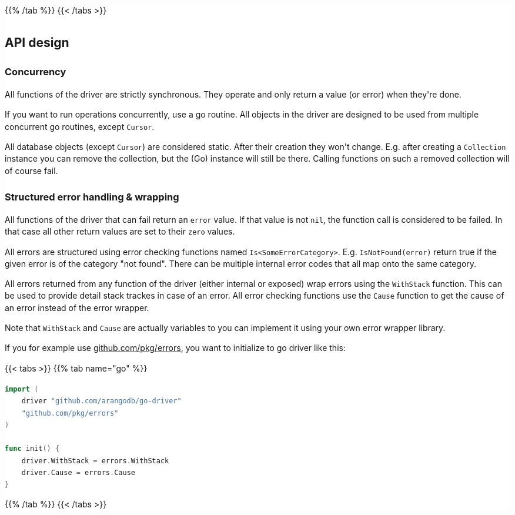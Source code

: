 {{% /tab %}}
{{< /tabs >}}

## API design 

### Concurrency

All functions of the driver are strictly synchronous. They operate and only return a value (or error)
when they're done. 

If you want to run operations concurrently, use a go routine. All objects in the driver are designed 
to be used from multiple concurrent go routines, except `Cursor`.

All database objects (except `Cursor`) are considered static. After their creation they won't change.
E.g. after creating a `Collection` instance you can remove the collection, but the (Go) instance 
will still be there. Calling functions on such a removed collection will of course fail.

### Structured error handling & wrapping

All functions of the driver that can fail return an `error` value. If that value is not `nil`, the 
function call is considered to be failed. In that case all other return values are set to their `zero` 
values.

All errors are structured using error checking functions named `Is<SomeErrorCategory>`.
E.g. `IsNotFound(error)` return true if the given error is of the category "not found". 
There can be multiple internal error codes that all map onto the same category.

All errors returned from any function of the driver (either internal or exposed) wrap errors 
using the `WithStack` function. This can be used to provide detail stack trackes in case of an error.
All error checking functions use the `Cause` function to get the cause of an error instead of the error wrapper.

Note that `WithStack` and `Cause` are actually variables to you can implement it using your own error 
wrapper library. 

If you for example use [github.com/pkg/errors](https://github.com/pkg/errors),
you want to initialize to go driver like this:

{{< tabs >}}
{{% tab name="go" %}}
```go
import (
	driver "github.com/arangodb/go-driver"
	"github.com/pkg/errors"
)

func init() {
	driver.WithStack = errors.WithStack
	driver.Cause = errors.Cause
}

```
{{% /tab %}}
{{< /tabs >}}
